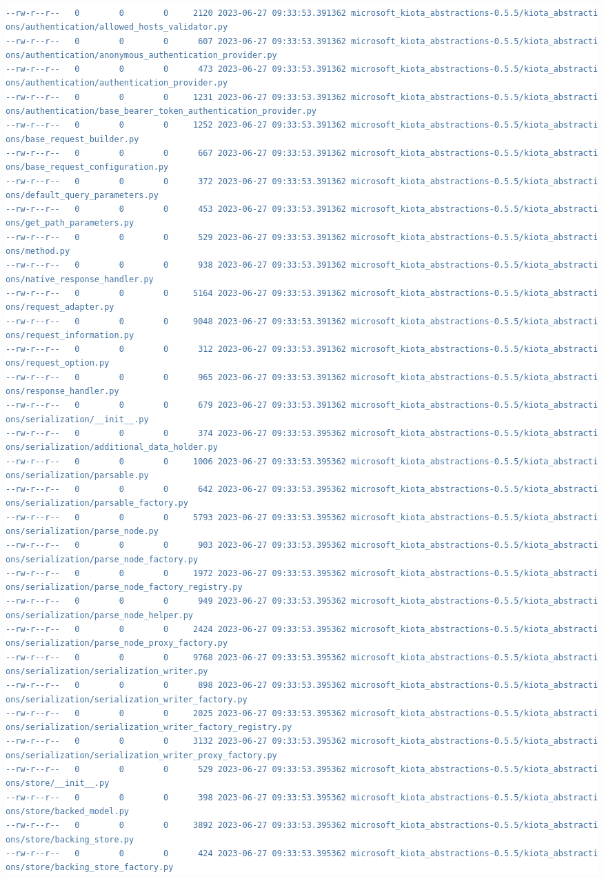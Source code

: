 ```diff
--rw-r--r--   0        0        0     2120 2023-06-27 09:33:53.391362 microsoft_kiota_abstractions-0.5.5/kiota_abstractions/authentication/allowed_hosts_validator.py
--rw-r--r--   0        0        0      607 2023-06-27 09:33:53.391362 microsoft_kiota_abstractions-0.5.5/kiota_abstractions/authentication/anonymous_authentication_provider.py
--rw-r--r--   0        0        0      473 2023-06-27 09:33:53.391362 microsoft_kiota_abstractions-0.5.5/kiota_abstractions/authentication/authentication_provider.py
--rw-r--r--   0        0        0     1231 2023-06-27 09:33:53.391362 microsoft_kiota_abstractions-0.5.5/kiota_abstractions/authentication/base_bearer_token_authentication_provider.py
--rw-r--r--   0        0        0     1252 2023-06-27 09:33:53.391362 microsoft_kiota_abstractions-0.5.5/kiota_abstractions/base_request_builder.py
--rw-r--r--   0        0        0      667 2023-06-27 09:33:53.391362 microsoft_kiota_abstractions-0.5.5/kiota_abstractions/base_request_configuration.py
--rw-r--r--   0        0        0      372 2023-06-27 09:33:53.391362 microsoft_kiota_abstractions-0.5.5/kiota_abstractions/default_query_parameters.py
--rw-r--r--   0        0        0      453 2023-06-27 09:33:53.391362 microsoft_kiota_abstractions-0.5.5/kiota_abstractions/get_path_parameters.py
--rw-r--r--   0        0        0      529 2023-06-27 09:33:53.391362 microsoft_kiota_abstractions-0.5.5/kiota_abstractions/method.py
--rw-r--r--   0        0        0      938 2023-06-27 09:33:53.391362 microsoft_kiota_abstractions-0.5.5/kiota_abstractions/native_response_handler.py
--rw-r--r--   0        0        0     5164 2023-06-27 09:33:53.391362 microsoft_kiota_abstractions-0.5.5/kiota_abstractions/request_adapter.py
--rw-r--r--   0        0        0     9048 2023-06-27 09:33:53.391362 microsoft_kiota_abstractions-0.5.5/kiota_abstractions/request_information.py
--rw-r--r--   0        0        0      312 2023-06-27 09:33:53.391362 microsoft_kiota_abstractions-0.5.5/kiota_abstractions/request_option.py
--rw-r--r--   0        0        0      965 2023-06-27 09:33:53.391362 microsoft_kiota_abstractions-0.5.5/kiota_abstractions/response_handler.py
--rw-r--r--   0        0        0      679 2023-06-27 09:33:53.391362 microsoft_kiota_abstractions-0.5.5/kiota_abstractions/serialization/__init__.py
--rw-r--r--   0        0        0      374 2023-06-27 09:33:53.395362 microsoft_kiota_abstractions-0.5.5/kiota_abstractions/serialization/additional_data_holder.py
--rw-r--r--   0        0        0     1006 2023-06-27 09:33:53.395362 microsoft_kiota_abstractions-0.5.5/kiota_abstractions/serialization/parsable.py
--rw-r--r--   0        0        0      642 2023-06-27 09:33:53.395362 microsoft_kiota_abstractions-0.5.5/kiota_abstractions/serialization/parsable_factory.py
--rw-r--r--   0        0        0     5793 2023-06-27 09:33:53.395362 microsoft_kiota_abstractions-0.5.5/kiota_abstractions/serialization/parse_node.py
--rw-r--r--   0        0        0      903 2023-06-27 09:33:53.395362 microsoft_kiota_abstractions-0.5.5/kiota_abstractions/serialization/parse_node_factory.py
--rw-r--r--   0        0        0     1972 2023-06-27 09:33:53.395362 microsoft_kiota_abstractions-0.5.5/kiota_abstractions/serialization/parse_node_factory_registry.py
--rw-r--r--   0        0        0      949 2023-06-27 09:33:53.395362 microsoft_kiota_abstractions-0.5.5/kiota_abstractions/serialization/parse_node_helper.py
--rw-r--r--   0        0        0     2424 2023-06-27 09:33:53.395362 microsoft_kiota_abstractions-0.5.5/kiota_abstractions/serialization/parse_node_proxy_factory.py
--rw-r--r--   0        0        0     9768 2023-06-27 09:33:53.395362 microsoft_kiota_abstractions-0.5.5/kiota_abstractions/serialization/serialization_writer.py
--rw-r--r--   0        0        0      898 2023-06-27 09:33:53.395362 microsoft_kiota_abstractions-0.5.5/kiota_abstractions/serialization/serialization_writer_factory.py
--rw-r--r--   0        0        0     2025 2023-06-27 09:33:53.395362 microsoft_kiota_abstractions-0.5.5/kiota_abstractions/serialization/serialization_writer_factory_registry.py
--rw-r--r--   0        0        0     3132 2023-06-27 09:33:53.395362 microsoft_kiota_abstractions-0.5.5/kiota_abstractions/serialization/serialization_writer_proxy_factory.py
--rw-r--r--   0        0        0      529 2023-06-27 09:33:53.395362 microsoft_kiota_abstractions-0.5.5/kiota_abstractions/store/__init__.py
--rw-r--r--   0        0        0      398 2023-06-27 09:33:53.395362 microsoft_kiota_abstractions-0.5.5/kiota_abstractions/store/backed_model.py
--rw-r--r--   0        0        0     3892 2023-06-27 09:33:53.395362 microsoft_kiota_abstractions-0.5.5/kiota_abstractions/store/backing_store.py
--rw-r--r--   0        0        0      424 2023-06-27 09:33:53.395362 microsoft_kiota_abstractions-0.5.5/kiota_abstractions/store/backing_store_factory.py
```